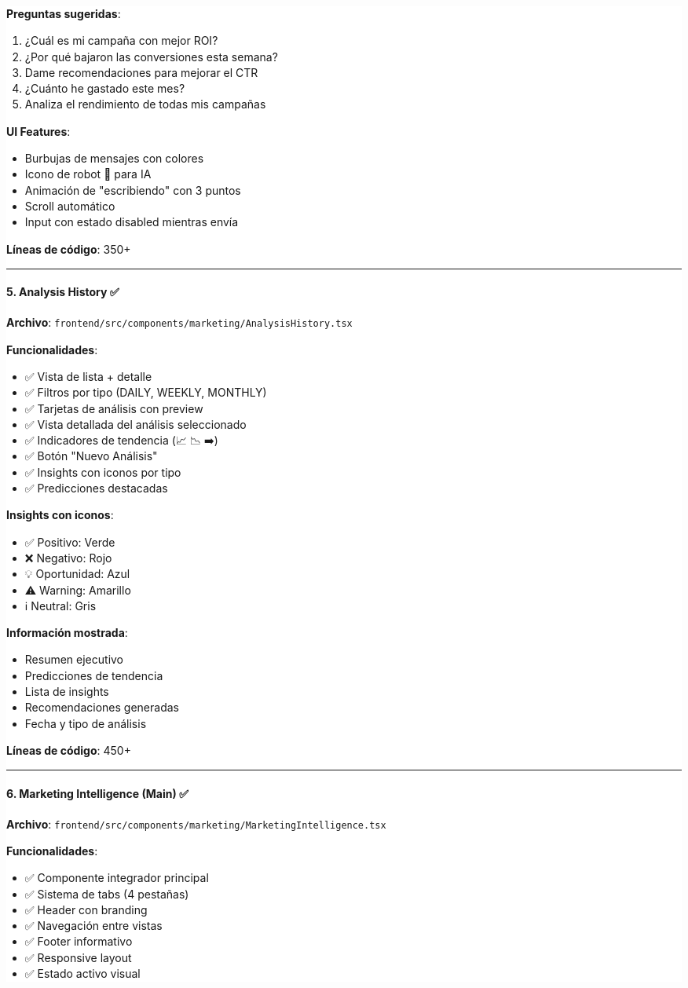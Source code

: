 **Preguntas sugeridas**:
1. ¿Cuál es mi campaña con mejor ROI?
2. ¿Por qué bajaron las conversiones esta semana?
3. Dame recomendaciones para mejorar el CTR
4. ¿Cuánto he gastado este mes?
5. Analiza el rendimiento de todas mis campañas

**UI Features**:
- Burbujas de mensajes con colores
- Icono de robot 🤖 para IA
- Animación de "escribiendo" con 3 puntos
- Scroll automático
- Input con estado disabled mientras envía

**Líneas de código**: 350+

---

#### 5. **Analysis History** ✅
**Archivo**: `frontend/src/components/marketing/AnalysisHistory.tsx`

**Funcionalidades**:
- ✅ Vista de lista + detalle
- ✅ Filtros por tipo (DAILY, WEEKLY, MONTHLY)
- ✅ Tarjetas de análisis con preview
- ✅ Vista detallada del análisis seleccionado
- ✅ Indicadores de tendencia (📈 📉 ➡️)
- ✅ Botón "Nuevo Análisis"
- ✅ Insights con iconos por tipo
- ✅ Predicciones destacadas

**Insights con iconos**:
- ✅ Positivo: Verde
- ❌ Negativo: Rojo
- 💡 Oportunidad: Azul
- ⚠️ Warning: Amarillo
- ℹ️ Neutral: Gris

**Información mostrada**:
- Resumen ejecutivo
- Predicciones de tendencia
- Lista de insights
- Recomendaciones generadas
- Fecha y tipo de análisis

**Líneas de código**: 450+

---

#### 6. **Marketing Intelligence (Main)** ✅
**Archivo**: `frontend/src/components/marketing/MarketingIntelligence.tsx`

**Funcionalidades**:
- ✅ Componente integrador principal
- ✅ Sistema de tabs (4 pestañas)
- ✅ Header con branding
- ✅ Navegación entre vistas
- ✅ Footer informativo
- ✅ Responsive layout
- ✅ Estado activo visual
